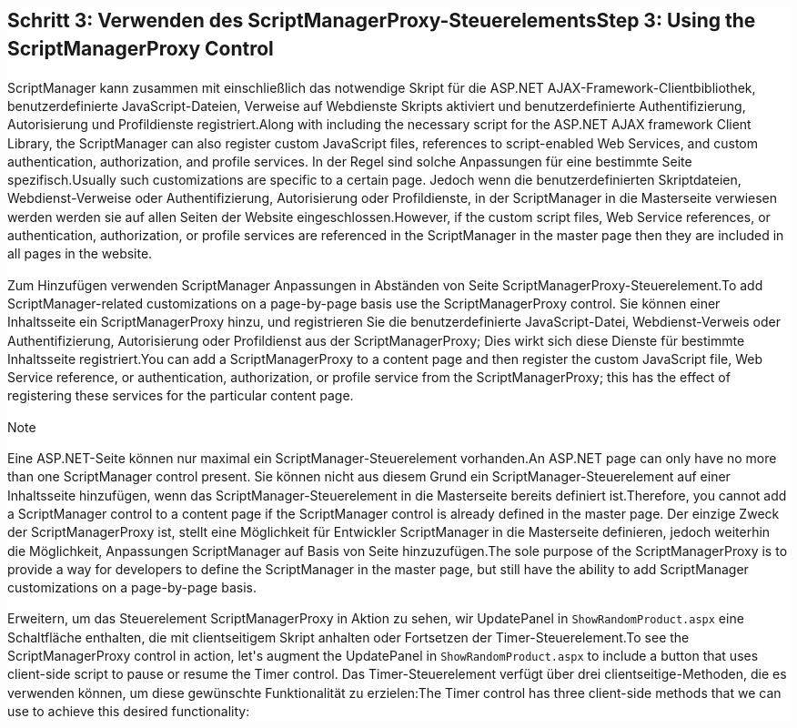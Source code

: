 
## <a name="step-3-using-the-scriptmanagerproxy-control"></a><span data-ttu-id="093b0-226">Schritt 3: Verwenden des ScriptManagerProxy-Steuerelements</span><span class="sxs-lookup"><span data-stu-id="093b0-226">Step 3: Using the ScriptManagerProxy Control</span></span>

<span data-ttu-id="093b0-227">ScriptManager kann zusammen mit einschließlich das notwendige Skript für die ASP.NET AJAX-Framework-Clientbibliothek, benutzerdefinierte JavaScript-Dateien, Verweise auf Webdienste Skripts aktiviert und benutzerdefinierte Authentifizierung, Autorisierung und Profildienste registriert.</span><span class="sxs-lookup"><span data-stu-id="093b0-227">Along with including the necessary script for the ASP.NET AJAX framework Client Library, the ScriptManager can also register custom JavaScript files, references to script-enabled Web Services, and custom authentication, authorization, and profile services.</span></span> <span data-ttu-id="093b0-228">In der Regel sind solche Anpassungen für eine bestimmte Seite spezifisch.</span><span class="sxs-lookup"><span data-stu-id="093b0-228">Usually such customizations are specific to a certain page.</span></span> <span data-ttu-id="093b0-229">Jedoch wenn die benutzerdefinierten Skriptdateien, Webdienst-Verweise oder Authentifizierung, Autorisierung oder Profildienste, in der ScriptManager in die Masterseite verwiesen werden werden sie auf allen Seiten der Website eingeschlossen.</span><span class="sxs-lookup"><span data-stu-id="093b0-229">However, if the custom script files, Web Service references, or authentication, authorization, or profile services are referenced in the ScriptManager in the master page then they are included in all pages in the website.</span></span>

<span data-ttu-id="093b0-230">Zum Hinzufügen verwenden ScriptManager Anpassungen in Abständen von Seite ScriptManagerProxy-Steuerelement.</span><span class="sxs-lookup"><span data-stu-id="093b0-230">To add ScriptManager-related customizations on a page-by-page basis use the ScriptManagerProxy control.</span></span> <span data-ttu-id="093b0-231">Sie können einer Inhaltsseite ein ScriptManagerProxy hinzu, und registrieren Sie die benutzerdefinierte JavaScript-Datei, Webdienst-Verweis oder Authentifizierung, Autorisierung oder Profildienst aus der ScriptManagerProxy; Dies wirkt sich diese Dienste für bestimmte Inhaltsseite registriert.</span><span class="sxs-lookup"><span data-stu-id="093b0-231">You can add a ScriptManagerProxy to a content page and then register the custom JavaScript file, Web Service reference, or authentication, authorization, or profile service from the ScriptManagerProxy; this has the effect of registering these services for the particular content page.</span></span>

> [!NOTE]
> <span data-ttu-id="093b0-232">Eine ASP.NET-Seite können nur maximal ein ScriptManager-Steuerelement vorhanden.</span><span class="sxs-lookup"><span data-stu-id="093b0-232">An ASP.NET page can only have no more than one ScriptManager control present.</span></span> <span data-ttu-id="093b0-233">Sie können nicht aus diesem Grund ein ScriptManager-Steuerelement auf einer Inhaltsseite hinzufügen, wenn das ScriptManager-Steuerelement in die Masterseite bereits definiert ist.</span><span class="sxs-lookup"><span data-stu-id="093b0-233">Therefore, you cannot add a ScriptManager control to a content page if the ScriptManager control is already defined in the master page.</span></span> <span data-ttu-id="093b0-234">Der einzige Zweck der ScriptManagerProxy ist, stellt eine Möglichkeit für Entwickler ScriptManager in die Masterseite definieren, jedoch weiterhin die Möglichkeit, Anpassungen ScriptManager auf Basis von Seite hinzuzufügen.</span><span class="sxs-lookup"><span data-stu-id="093b0-234">The sole purpose of the ScriptManagerProxy is to provide a way for developers to define the ScriptManager in the master page, but still have the ability to add ScriptManager customizations on a page-by-page basis.</span></span>


<span data-ttu-id="093b0-235">Erweitern, um das Steuerelement ScriptManagerProxy in Aktion zu sehen, wir UpdatePanel in `ShowRandomProduct.aspx` eine Schaltfläche enthalten, die mit clientseitigem Skript anhalten oder Fortsetzen der Timer-Steuerelement.</span><span class="sxs-lookup"><span data-stu-id="093b0-235">To see the ScriptManagerProxy control in action, let's augment the UpdatePanel in `ShowRandomProduct.aspx` to include a button that uses client-side script to pause or resume the Timer control.</span></span> <span data-ttu-id="093b0-236">Das Timer-Steuerelement verfügt über drei clientseitige-Methoden, die es verwenden können, um diese gewünschte Funktionalität zu erzielen:</span><span class="sxs-lookup"><span data-stu-id="093b0-236">The Timer control has three client-side methods that we can use to achieve this desired functionality:</span></span>
